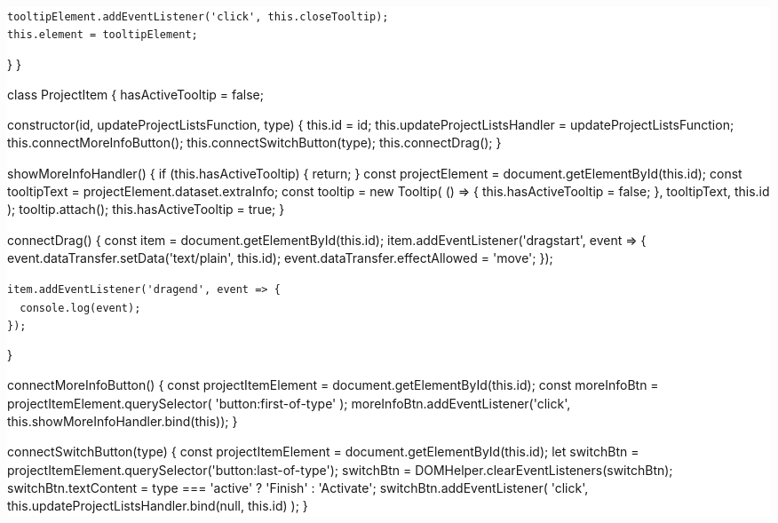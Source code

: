     tooltipElement.addEventListener('click', this.closeTooltip);
    this.element = tooltipElement;
  }
}
 
class ProjectItem {
  hasActiveTooltip = false;
 
  constructor(id, updateProjectListsFunction, type) {
    this.id = id;
    this.updateProjectListsHandler = updateProjectListsFunction;
    this.connectMoreInfoButton();
    this.connectSwitchButton(type);
    this.connectDrag();
  }
 
  showMoreInfoHandler() {
    if (this.hasActiveTooltip) {
      return;
    }
    const projectElement = document.getElementById(this.id);
    const tooltipText = projectElement.dataset.extraInfo;
    const tooltip = new Tooltip(
      () => {
        this.hasActiveTooltip = false;
      },
      tooltipText,
      this.id
    );
    tooltip.attach();
    this.hasActiveTooltip = true;
  }
 
  connectDrag() {
    const item = document.getElementById(this.id);
    item.addEventListener('dragstart', event => {
      event.dataTransfer.setData('text/plain', this.id);
      event.dataTransfer.effectAllowed = 'move';
    });
 
    item.addEventListener('dragend', event => {
      console.log(event);
    });
  }
 
  connectMoreInfoButton() {
    const projectItemElement = document.getElementById(this.id);
    const moreInfoBtn = projectItemElement.querySelector(
      'button:first-of-type'
    );
    moreInfoBtn.addEventListener('click', this.showMoreInfoHandler.bind(this));
  }
 
  connectSwitchButton(type) {
    const projectItemElement = document.getElementById(this.id);
    let switchBtn = projectItemElement.querySelector('button:last-of-type');
    switchBtn = DOMHelper.clearEventListeners(switchBtn);
    switchBtn.textContent = type === 'active' ? 'Finish' : 'Activate';
    switchBtn.addEventListener(
      'click',
      this.updateProjectListsHandler.bind(null, this.id)
    );
  }
 